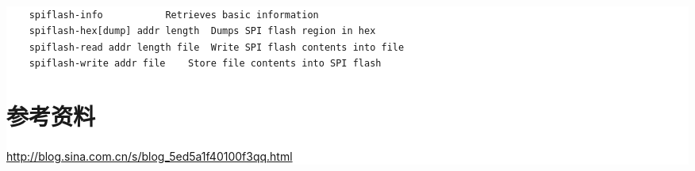 ~~~~ {.sourceCode .bash}
    spiflash-info           Retrieves basic information
    spiflash-hex[dump] addr length  Dumps SPI flash region in hex
    spiflash-read addr length file  Write SPI flash contents into file
    spiflash-write addr file    Store file contents into SPI flash
~~~~

参考资料
========

<http://blog.sina.com.cn/s/blog_5ed5a1f40100f3qq.html>
